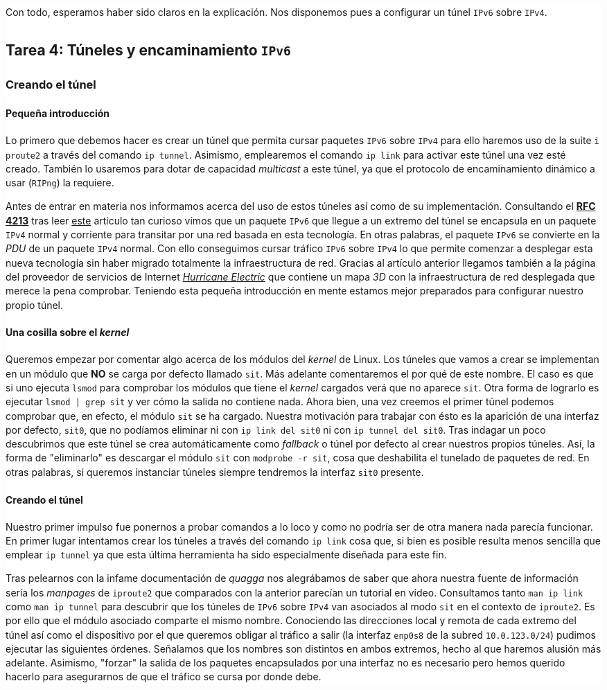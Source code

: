 Con todo, esperamos haber sido claros en la explicación. Nos disponemos pues a configurar un túnel `IPv6` sobre `IPv4`.

## Tarea 4: Túneles y encaminamiento `IPv6`

### Creando el túnel

#### Pequeña introducción
Lo primero que debemos hacer es crear un túnel que permita cursar paquetes `IPv6` sobre `IPv4` para ello haremos uso de la suite `iproute2` a través del comando `ip tunnel`. Asimismo, emplearemos el comando `ip link` para activar este túnel una vez esté creado. También lo usaremos para dotar de capacidad *multicast* a este túnel, ya que el protocolo de encaminamiento dinámico a usar (`RIPng`) la requiere.

Antes de entrar en materia nos informamos acerca del uso de estos túneles así como de su implementación. Consultando el [**RFC 4213**](https://tools.ietf.org/html/rfc4213#section-3.1) tras leer [este](https://egustafson.github.io/post/ipv6-tunneling/) artículo tan curioso vimos que un paquete `IPv6` que llegue a un extremo del túnel se encapsula en un paquete `IPv4` normal y corriente para transitar por una red basada en esta tecnología. En otras palabras, el paquete `IPv6` se convierte en la *PDU* de un paquete `IPv4` normal. Con ello conseguimos cursar tráfico `IPv6` sobre `IPv4` lo que permite comenzar a desplegar esta nueva tecnología sin haber migrado totalmente la infraestructura de red. Gracias al artículo anterior llegamos también a la página del proveedor de servicios de Internet [*Hurricane Electric*](https://www.he.net/) que contiene un mapa *3D* con la infraestructura de red desplegada que merece la pena comprobar. Teniendo esta pequeña introducción en mente estamos mejor preparados para configurar nuestro propio túnel.

#### Una cosilla sobre el *kernel*
Queremos empezar por comentar algo acerca de los módulos del *kernel* de Linux. Los túneles que vamos a crear se implementan en un módulo que **NO** se carga por defecto llamado `sit`. Más adelante comentaremos el por qué de este nombre. El caso es que si uno ejecuta `lsmod` para comprobar los módulos que tiene el *kernel* cargados verá que no aparece `sit`. Otra forma de lograrlo es ejecutar `lsmod | grep sit` y ver cómo la salida no contiene nada. Ahora bien, una vez creemos el primer túnel podemos comprobar que, en efecto, el módulo `sit` se ha cargado. Nuestra motivación para trabajar con ésto es la aparición de una interfaz por defecto, `sit0`, que no podíamos eliminar ni con `ip link del sit0` ni con `ip tunnel del sit0`. Tras indagar un poco descubrimos que este túnel se crea automáticamente como *fallback* o túnel por defecto al crear nuestros propios túneles. Así, la forma de "eliminarlo" es descargar el módulo `sit` con `modprobe -r sit`, cosa que deshabilita el tunelado de paquetes de red. En otras palabras, si queremos instanciar túneles siempre tendremos la interfaz `sit0` presente.

#### Creando el túnel
Nuestro primer impulso fue ponernos a probar comandos a lo loco y como no podría ser de otra manera nada parecía funcionar. En primer lugar intentamos crear los túneles a través del comando `ip link` cosa que, si bien es posible resulta menos sencilla que emplear `ip tunnel` ya que esta última herramienta ha sido especialmente diseñada para este fin.

Tras pelearnos con la infame documentación de *quagga* nos alegrábamos de saber que ahora nuestra fuente de información sería los *manpages* de `iproute2` que comparados con la anterior parecían un tutorial en vídeo. Consultamos tanto `man ip link` como `man ip tunnel` para descubrir que los túneles de `IPv6` sobre `IPv4` van asociados al modo `sit` en el contexto de `iproute2`. Es por ello que el módulo asociado comparte el mismo nombre. Conociendo las direcciones local y remota de cada extremo del túnel así como el dispositivo por el que queremos obligar al tráfico a salir (la interfaz `enp0s8` de la subred `10.0.123.0/24`) pudimos ejecutar las siguientes órdenes. Señalamos que los nombres son distintos en ambos extremos, hecho al que haremos alusión más adelante. Asimismo, "forzar" la salida de los paquetes encapsulados por una interfaz no es necesario pero hemos querido hacerlo para asegurarnos de que el tráfico se cursa por donde debe.
